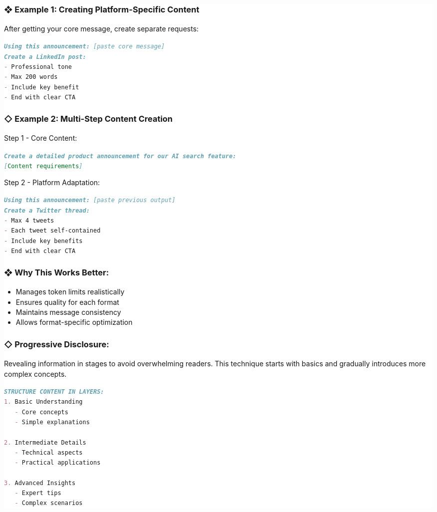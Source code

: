 ### ❖ Example 1: Creating Platform-Specific Content

After getting your core message, create separate requests:

```markdown
Using this announcement: [paste core message]
Create a LinkedIn post:
- Professional tone
- Max 200 words
- Include key benefit
- End with clear CTA
```

### ◇ Example 2: Multi-Step Content Creation

Step 1 - Core Content:
```markdown
Create a detailed product announcement for our AI search feature:
[Content requirements]
```

Step 2 - Platform Adaptation:
```markdown
Using this announcement: [paste previous output]
Create a Twitter thread:
- Max 4 tweets
- Each tweet self-contained
- Include key benefits
- End with clear CTA
```

### ❖ Why This Works Better:
- Manages token limits realistically
- Ensures quality for each format
- Maintains message consistency
- Allows format-specific optimization

### ◇ Progressive Disclosure:
Revealing information in stages to avoid overwhelming readers. This technique starts with basics and gradually introduces more complex concepts.

```markdown
STRUCTURE CONTENT IN LAYERS:
1. Basic Understanding
   - Core concepts
   - Simple explanations

2. Intermediate Details
   - Technical aspects
   - Practical applications

3. Advanced Insights
   - Expert tips
   - Complex scenarios
```
